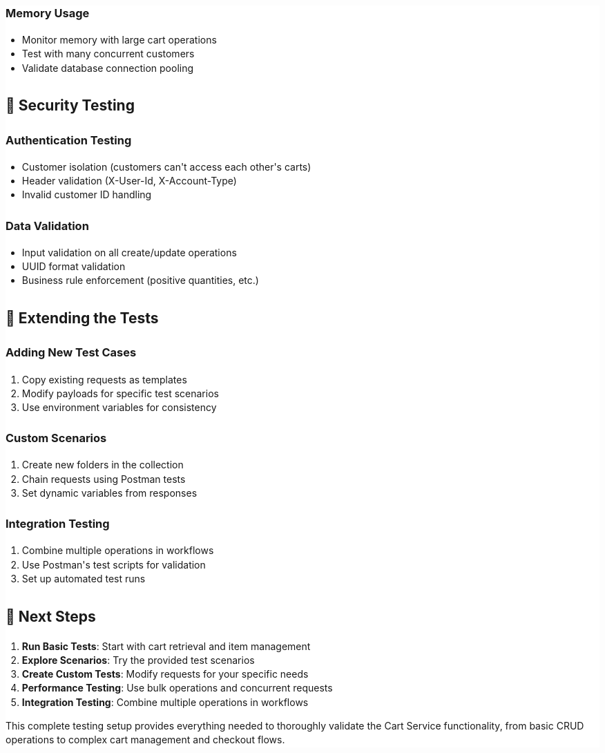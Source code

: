 ### Memory Usage
- Monitor memory with large cart operations
- Test with many concurrent customers
- Validate database connection pooling

## 🔐 Security Testing

### Authentication Testing
- Customer isolation (customers can't access each other's carts)
- Header validation (X-User-Id, X-Account-Type)
- Invalid customer ID handling

### Data Validation
- Input validation on all create/update operations
- UUID format validation
- Business rule enforcement (positive quantities, etc.)

## 📝 Extending the Tests

### Adding New Test Cases
1. Copy existing requests as templates
2. Modify payloads for specific test scenarios
3. Use environment variables for consistency

### Custom Scenarios
1. Create new folders in the collection
2. Chain requests using Postman tests
3. Set dynamic variables from responses

### Integration Testing
1. Combine multiple operations in workflows
2. Use Postman's test scripts for validation
3. Set up automated test runs

## 🎯 Next Steps

1. **Run Basic Tests**: Start with cart retrieval and item management
2. **Explore Scenarios**: Try the provided test scenarios
3. **Create Custom Tests**: Modify requests for your specific needs
4. **Performance Testing**: Use bulk operations and concurrent requests
5. **Integration Testing**: Combine multiple operations in workflows

This complete testing setup provides everything needed to thoroughly validate the Cart Service functionality, from basic CRUD operations to complex cart management and checkout flows. 
